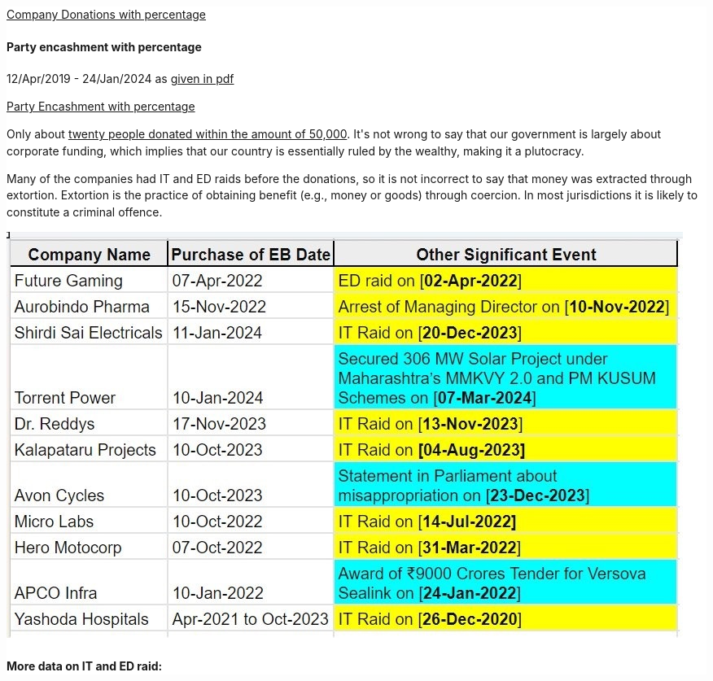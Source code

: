 [Company Donations with percentage](https://github.com/amiyatulu/electoral_bond/blob/main/output/company_donors_denominations_with_percentage.json)

#### Party encashment with percentage


12/Apr/2019 - 24/Jan/2024 as [given in pdf](https://github.com/amiyatulu/electoral_bond/blob/main/files/political_party.pdf)

[Party Encashment with percentage](https://github.com/amiyatulu/electoral_bond/blob/main/output/party_enchashment_denominations_with_percentage.json)

Only about [twenty people donated within the amount of 50,000](https://github.com/amiyatulu/electoral_bond/blob/main/output/company_donors_denominations_with_percentage.json). It's not wrong to say that our government is largely about corporate funding, which implies that our country is essentially ruled by the wealthy, making it a plutocracy.

Many of the companies had IT and ED raids before the donations, so it is not incorrect to say that money was extracted through extortion. Extortion is the practice of obtaining benefit (e.g., money or goods) through coercion. In most jurisdictions it is likely to constitute a criminal offence. 

![IT and ED raid](../images/it_raids.jpg)


#### More data on IT and ED raid:

<video width="100%" controls preload="none">
  <source src="https://42683ff2b1a2ac5ad2fef0ee01995d78.ipfs.4everland.link/ipfs/bafybeifd7ifmmifeonoc7o5dave4dbkqnnfmpihmbpfxe6646ii6qdedwm" type="video/mp4">
</video>
